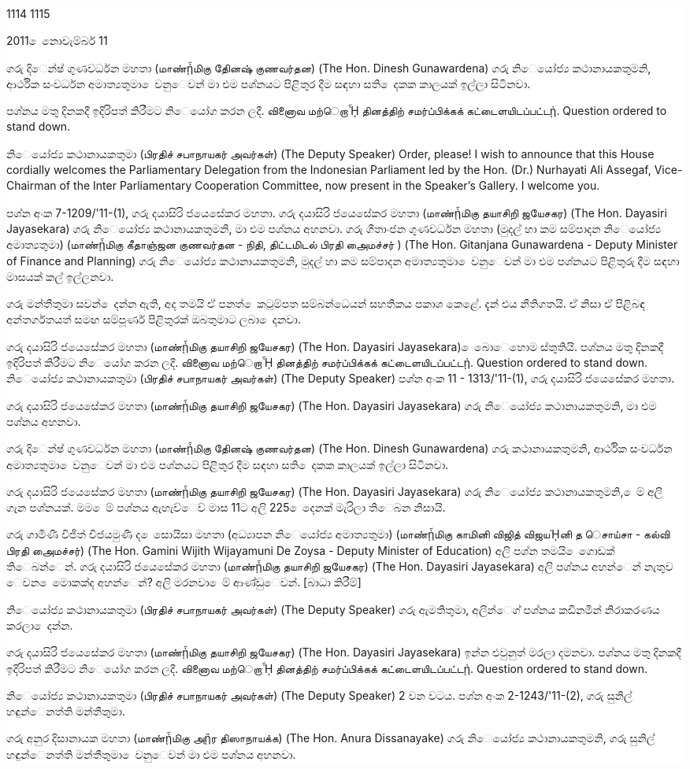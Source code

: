1114 1115

2011 ෙනොවැම්බර් 11

ගරු දිෙන්ෂ් ගුණවර්ධන මහතා (மாண்ᾗமிகு திேனஷ் குணவர்தன) (The Hon. Dinesh Gunawardena) ගරු නිෙයෝජ්‍ය කථානායකතුමනි, ආර්ථික සංවර්ධන අමාත්‍යතුමා ෙවනුෙවන් මා එම පශ්නයට පිළිතුර දීම සඳහා සති ෙදකක කාලයක් ඉල්ලා සිටිනවා.

පශ්නය මතු දිනකදී ඉදිරිපත් කිරීමට නිෙයෝග කරන ලදී. வினாைவ மற்ெறாᾞ தினத்திற் சமர்ப்பிக்கக் கட்டைளயிடப்பட்டᾐ. Question ordered to stand down.

නිෙයෝජ්‍ය කථානායකතුමා (பிரதிச் சபாநாயகர் அவர்கள்) (The Deputy Speaker) Order, please! I wish to announce that this House cordially welcomes the Parliamentary Delegation from the Indonesian Parliament led by the Hon. (Dr.) Nurhayati Ali Assegaf, Vice-Chairman of the Inter Parliamentary Cooperation Committee, now present in the Speaker’s Gallery. I welcome you.

පශ්න අංක 7-1209/'11-(1), ගරු දයාසිරි ජයෙසේකර මහතා. ගරු දයාසිරි ජයෙසේකර මහතා (மாண்ᾗமிகு தயாசிறி ஜயேசகர) (The Hon. Dayasiri Jayasekara) ගරු නිෙයෝජ්‍ය කථානායකතුමනි, මා එම පශ්නය අහනවා. ගරු ගීතාංජන ගුණවර්ධන මහතා (මුදල් හා කම සම්පාදන නිෙයෝජ්‍ය අමාත්‍යතුමා) (மாண்ᾗமிகு கீதாஞ்ஜன குணவர்தன - நிதி, திட்டமிடல் பிரதி அைமச்சர் ) (The Hon. Gitanjana Gunawardena - Deputy Minister of Finance and Planning) ගරු නිෙයෝජ්‍ය කථානායකතුමනි, මුදල් හා කම සම්පාදන අමාත්‍යතුමා ෙවනුෙවන් මා එම පශ්නයට පිළිතුරු දීම සඳහා මාසයක් කල් ඉල්ලනවා.

ගරු මන්තීතුමා සවන් ෙදන්න ඇති, අද තමයි ඒ පනත් ෙකටුම්පත සම්බන්ධෙයන් සහතිකය පකාශ කෙළේ. දැන් එය නීතිගතයි. ඒ නිසා ඒ පිළිබඳ අන්තර්ගතයත් සමඟ සම්පූර්ණ පිළිතුරක් ඔබතුමාට ලබා ෙදනවා.

ගරු දයාසිරි ජයෙසේකර මහතා (மாண்ᾗமிகு தயாசிறி ஜயேசகர) (The Hon. Dayasiri Jayasekara) ෙබොෙහොම ස්තුතියි. පශ්නය මතු දිනකදී ඉදිරිපත් කිරීමට නිෙයෝග කරන ලදී. வினாைவ மற்ெறாᾞ தினத்திற் சமர்ப்பிக்கக் கட்டைளயிடப்பட்டᾐ. Question ordered to stand down. නිෙයෝජ්‍ය කථානායකතුමා (பிரதிச் சபாநாயகர் அவர்கள்) (The Deputy Speaker) පශ්න අංක 11 - 1313/'11-(1), ගරු දයාසිරි ජයෙසේකර මහතා.

ගරු දයාසිරි ජයෙසේකර මහතා (மாண்ᾗமிகு தயாசிறி ஜயேசகர) (The Hon. Dayasiri Jayasekara) ගරු නිෙයෝජ්‍ය කථානායකතුමනි, මා එම පශ්නය අහනවා.

ගරු දිෙන්ෂ් ගුණවර්ධන මහතා (மாண்ᾗமிகு திேனஷ் குணவர்தன) (The Hon. Dinesh Gunawardena) ගරු කථානායකතුමනි, ආර්ථික සංවර්ධන අමාත්‍යතුමා ෙවනුෙවන් මා එම පශ්නයට පිළිතුර දීම සඳහා සති ෙදකක කාලයක් ඉල්ලා සිටිනවා.

ගරු දයාසිරි ජයෙසේකර මහතා (மாண்ᾗமிகு தயாசிறி ஜயேசகர) (The Hon. Dayasiri Jayasekara) ගරු නිෙයෝජ්‍ය කථානායකතුමනි, ෙම් අලි ගැන පශ්නයක්. මම ෙම් පශ්නය ඇහැව්ෙව් මාස 11ට අලි 225 ෙදෙනක් මැරිලා තිෙබන නිසායි.

ගරු ගාමිණී විජිත් විජයමුණි ද ෙසොයිසා මහතා (අධ්‍යාපන නිෙයෝජ්‍ය අමාත්‍යතුමා) (மாண்ᾗமிகு காமினி விஜித் விஜயᾙனி த ெசாய்சா - கல்வி பிரதி அைமச்சர்) (The Hon. Gamini Wijith Wijayamuni De Zoysa - Deputy Minister of Education) අලි පශ්න තමයි ෙගොඩක් තිෙබන්ෙන්. ගරු දයාසිරි ජයෙසේකර මහතා (மாண்ᾗமிகு தயாசிறி ஜயேசகர) (The Hon. Dayasiri Jayasekara) අලි පශ්නය අහන්ෙන් නැතුව ෙවන ෙමොකක්ද අහන්ෙන්? අලි මරනවා ෙම් ආණ්ඩුෙවන්. [බාධා කිරීම්]

නිෙයෝජ්‍ය කථානායකතුමා (பிரதிச் சபாநாயகர் அவர்கள்) (The Deputy Speaker) ගරු ඇමතිතුමා, අලින්ෙග් පශ්නය කඩිනමින් නිරාකරණය කරලා ෙදන්න.

ගරු දයාසිරි ජයෙසේකර මහතා (மாண்ᾗமிகு தயாசிறி ஜயேசகர) (The Hon. Dayasiri Jayasekara) ඉන්න එවුනුත් මරලා දමනවා. පශ්නය මතු දිනකදී ඉදිරිපත් කිරීමට නිෙයෝග කරන ලදී. வினாைவ மற்ெறாᾞ தினத்திற் சமர்ப்பிக்கக் கட்டைளயிடப்பட்டᾐ. Question ordered to stand down.

නිෙයෝජ්‍ය කථානායකතුමා (பிரதிச் சபாநாயகர் அவர்கள்) (The Deputy Speaker) 2 වන වටය. පශ්න අංක 2-1243/'11-(2), ගරු සුනිල් හඳුන්ෙනත්ති මන්තීතුමා.

ගරු අනුර දිසානායක මහතා (மாண்ᾗமிகு அᾒர திஸாநாயக்க) (The Hon. Anura Dissanayake) ගරු නිෙයෝජ්‍ය කථානායකතුමනි, ගරු සුනිල් හඳුන්ෙනත්ති මන්තීතුමා ෙවනුෙවන් මා එම පශ්නය අහනවා.
